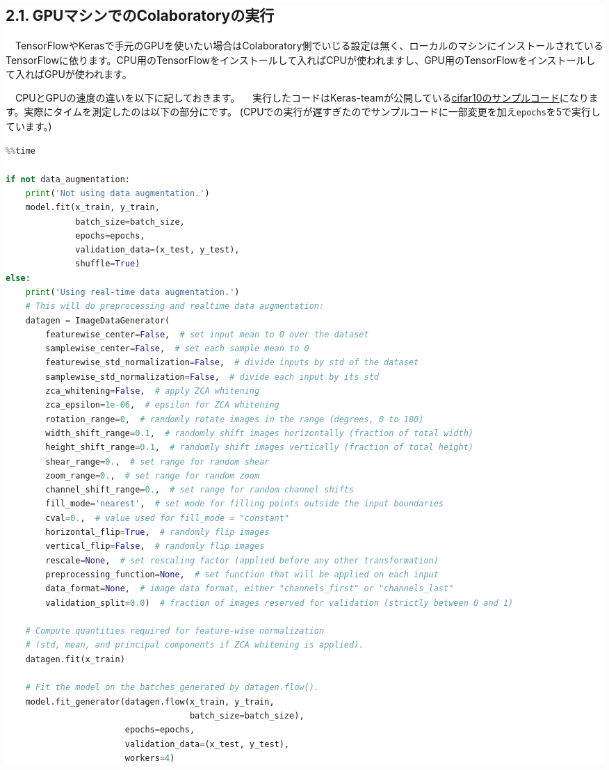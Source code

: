 

## 2.1. GPUマシンでのColaboratoryの実行
　TensorFlowやKerasで手元のGPUを使いたい場合はColaboratory側でいじる設定は無く、ローカルのマシンにインストールされているTensorFlowに依ります。CPU用のTensorFlowをインストールして入ればCPUが使われますし、GPU用のTensorFlowをインストールして入ればGPUが使われます。

　CPUとGPUの速度の違いを以下に記しておきます。
　実行したコードはKeras-teamが公開している<a href="https://github.com/keras-team/keras/blob/ebdc1c8759f65768212b7e7113b5cae82e9df3d4/examples/cifar10_cnn.py">cifar10のサンプルコード</a>になります。実際にタイムを測定したのは以下の部分にです。
(CPUでの実行が遅すぎたのでサンプルコードに一部変更を加え`epochs`を5で実行しています。)

```python
%%time

if not data_augmentation:
    print('Not using data augmentation.')
    model.fit(x_train, y_train,
              batch_size=batch_size,
              epochs=epochs,
              validation_data=(x_test, y_test),
              shuffle=True)
else:
    print('Using real-time data augmentation.')
    # This will do preprocessing and realtime data augmentation:
    datagen = ImageDataGenerator(
        featurewise_center=False,  # set input mean to 0 over the dataset
        samplewise_center=False,  # set each sample mean to 0
        featurewise_std_normalization=False,  # divide inputs by std of the dataset
        samplewise_std_normalization=False,  # divide each input by its std
        zca_whitening=False,  # apply ZCA whitening
        zca_epsilon=1e-06,  # epsilon for ZCA whitening
        rotation_range=0,  # randomly rotate images in the range (degrees, 0 to 180)
        width_shift_range=0.1,  # randomly shift images horizontally (fraction of total width)
        height_shift_range=0.1,  # randomly shift images vertically (fraction of total height)
        shear_range=0.,  # set range for random shear
        zoom_range=0.,  # set range for random zoom
        channel_shift_range=0.,  # set range for random channel shifts
        fill_mode='nearest',  # set mode for filling points outside the input boundaries
        cval=0.,  # value used for fill_mode = "constant"
        horizontal_flip=True,  # randomly flip images
        vertical_flip=False,  # randomly flip images
        rescale=None,  # set rescaling factor (applied before any other transformation)
        preprocessing_function=None,  # set function that will be applied on each input
        data_format=None,  # image data format, either "channels_first" or "channels_last"
        validation_split=0.0)  # fraction of images reserved for validation (strictly between 0 and 1)

    # Compute quantities required for feature-wise normalization
    # (std, mean, and principal components if ZCA whitening is applied).
    datagen.fit(x_train)

    # Fit the model on the batches generated by datagen.flow().
    model.fit_generator(datagen.flow(x_train, y_train,
                                     batch_size=batch_size),
                        epochs=epochs,
                        validation_data=(x_test, y_test),
                        workers=4)
```
